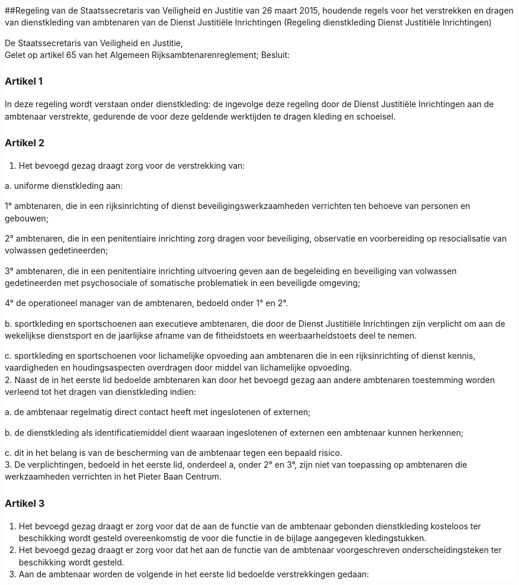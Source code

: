 <meta http-equiv='Content-Type' content='text/html; charset=utf-8' />

##Regeling van de Staatssecretaris van Veiligheid en Justitie van 26 maart 2015, houdende regels voor het verstrekken en dragen van dienstkleding van ambtenaren van de Dienst Justitiële Inrichtingen (Regeling dienstkleding Dienst Justitiële Inrichtingen)

De Staatssecretaris van Veiligheid en Justitie,  
Gelet op artikel 65 van het Algemeen Rijksambtenarenreglement;
Besluit:    

### Artikel  1  

In deze regeling wordt verstaan onder dienstkleding: de ingevolge deze regeling door de Dienst Justitiële Inrichtingen aan de ambtenaar verstrekte, gedurende de voor deze geldende werktijden te dragen kleding en schoeisel. 

### Artikel  2  

1.  Het bevoegd gezag draagt zorg voor de verstrekking van: 

a. uniforme dienstkleding aan: 

1° ambtenaren, die in een rijksinrichting of dienst beveiligingswerkzaamheden verrichten ten behoeve van personen en gebouwen;  

2° ambtenaren, die in een penitentiaire inrichting zorg dragen voor beveiliging, observatie en voorbereiding op resocialisatie van volwassen gedetineerden;  

3° ambtenaren, die in een penitentiaire inrichting uitvoering geven aan de begeleiding en beveiliging van volwassen gedetineerden met psychosociale of somatische problematiek in een beveiligde omgeving;  

4° de operationeel manager van de ambtenaren, bedoeld onder 1° en 2°.    

b. sportkleding en sportschoenen aan executieve ambtenaren, die door de Dienst Justitiële Inrichtingen zijn verplicht om aan de wekelijkse dienstsport en de jaarlijkse afname van de fitheidstoets en weerbaarheidstoets deel te nemen.  

c. sportkleding en sportschoenen voor lichamelijke opvoeding aan ambtenaren die in een rijksinrichting of dienst kennis, vaardigheden en houdingsaspecten overdragen door middel van lichamelijke opvoeding.     
2.  Naast de in het eerste lid bedoelde ambtenaren kan door het bevoegd gezag aan andere ambtenaren toestemming worden verleend tot het dragen van dienstkleding indien: 

a. de ambtenaar regelmatig direct contact heeft met ingeslotenen of externen;  

b. de dienstkleding als identificatiemiddel dient waaraan ingeslotenen of externen een ambtenaar kunnen herkennen;  

c. dit in het belang is van de bescherming van de ambtenaar tegen een bepaald risico.     
3.  De verplichtingen, bedoeld in het eerste lid, onderdeel a, onder 2° en 3°, zijn niet van toepassing op ambtenaren die werkzaamheden verrichten in het Pieter Baan Centrum.  

### Artikel  3  

1.  Het bevoegd gezag draagt er zorg voor dat de aan de functie van de ambtenaar gebonden dienstkleding kosteloos ter beschikking wordt gesteld overeenkomstig de voor die functie in de bijlage aangegeven kledingstukken.   
2.  Het bevoegd gezag draagt er zorg voor dat het aan de functie van de ambtenaar voorgeschreven onderscheidingsteken ter beschikking wordt gesteld.   
3.  Aan de ambtenaar worden de volgende in het eerste lid bedoelde verstrekkingen gedaan: 
